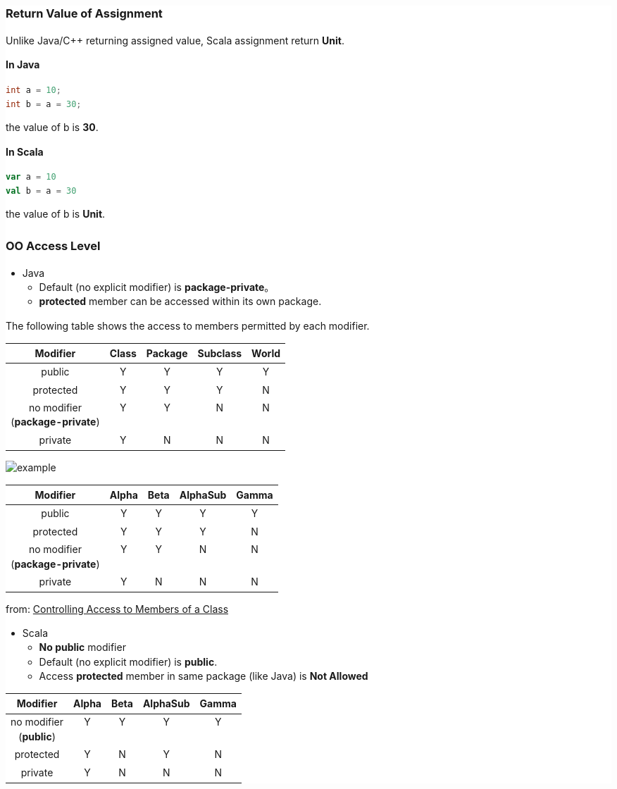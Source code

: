 ### Return Value of Assignment
Unlike Java/C++ returning assigned value, Scala assignment return **Unit**.

**In Java**

```java
int a = 10;
int b = a = 30;
```
the value of b is **30**.

**In Scala**

```scala
var a = 10
val b = a = 30
```
the value of b is **Unit**.

### OO Access Level
* Java
	* Default (no explicit modifier) is **package-private**。
	* **protected** member can be accessed within its own package.

The following table shows the access to members permitted by each modifier.

Modifier | Class | Package | Subclass | World
:-:|:-:|:-:|:-:|:-:
public | Y | Y | Y | Y
protected | Y | Y | Y | N
no modifier <br /> (__package-private__) | Y | Y | N | N
private | Y | N | N | N

![example](http://docs.oracle.com/javase/tutorial/figures/java/classes-access.gif)

Modifier | Alpha | Beta | AlphaSub | Gamma
:------: | :---: | :--: | :------: | :---:
public | Y | Y | Y | Y
protected | Y | Y | Y | N
no modifier <br /> (__package-private__) | Y | Y | N | N
private | Y | N | N | N

from: [Controlling Access to Members of a Class](http://docs.oracle.com/javase/tutorial/java/javaOO/accesscontrol.html)

* Scala
  * **No public** modifier
  * Default (no explicit modifier) is **public**.
  * Access **protected** member in same package (like Java) is **Not Allowed**

Modifier | Alpha | Beta | AlphaSub | Gamma
:------: | :---: | :--: | :------: | :---:
no modifier <br /> (__public__) | Y | Y | Y | Y
protected | Y | N | Y | N
private | Y | N | N | N
